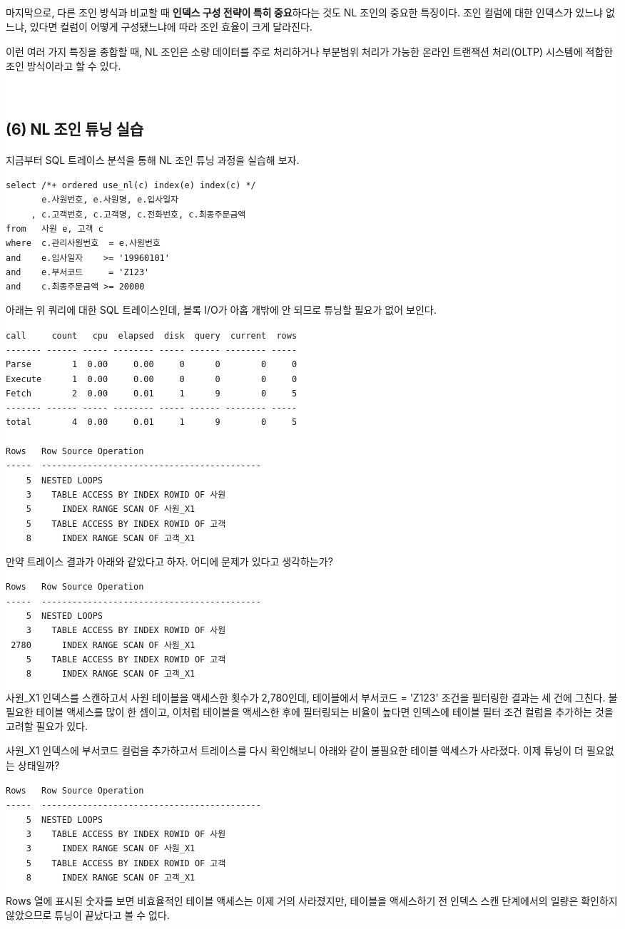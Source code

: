 마지막으로, 다른 조인 방식과 비교할 때 **인덱스 구성 전략이 특히 중요**하다는 것도 NL 조인의 중요한 특징이다.
조인 컬럼에 대한 인덱스가 있느냐 없느냐, 있다면 컬럼이 어떻게 구성됐느냐에 따라 조인 효율이 크게 달라진다.

이런 여러 가지 특징을 종합할 때, NL 조인은 소량 데이터를 주로 처리하거나 부분범위 처리가 가능한 온라인 트랜잭션 처리(OLTP) 시스템에 적합한 조인 방식이라고 할 수 있다.

<br/>

## (6) NL 조인 튜닝 실습
지금부터 SQL 트레이스 분석을 통해 NL 조인 튜닝 과정을 실습해 보자.
```
select /*+ ordered use_nl(c) index(e) index(c) */
       e.사원번호, e.사원명, e.입사일자
     , c.고객번호, c.고객명, c.전화번호, c.최종주문금액
from   사원 e, 고객 c
where  c.관리사원번호  = e.사원번호
and    e.입사일자    >= '19960101'
and    e.부서코드     = 'Z123'
and    c.최종주문금액 >= 20000
```
아래는 위 쿼리에 대한 SQL 트레이스인데, 블록 I/O가 아홉 개밖에 안 되므로 튜닝할 필요가 없어 보인다.
```
call     count   cpu  elapsed  disk  query  current  rows
------- ------ ----- -------- ----- ------ -------- -----
Parse        1  0.00     0.00     0      0        0     0
Execute      1  0.00     0.00     0      0        0     0
Fetch        2  0.00     0.01     1      9        0     5
------- ------ ----- -------- ----- ------ -------- -----
total        4  0.00     0.01     1      9        0     5

Rows   Row Source Operation
-----  -------------------------------------------
    5  NESTED LOOPS
    3    TABLE ACCESS BY INDEX ROWID OF 사원
    5      INDEX RANGE SCAN OF 사원_X1
    5    TABLE ACCESS BY INDEX ROWID OF 고객
    8      INDEX RANGE SCAN OF 고객_X1
```
만약 트레이스 결과가 아래와 같았다고 하자. 어디에 문제가 있다고 생각하는가?

```
Rows   Row Source Operation
-----  -------------------------------------------
    5  NESTED LOOPS
    3    TABLE ACCESS BY INDEX ROWID OF 사원
 2780      INDEX RANGE SCAN OF 사원_X1
    5    TABLE ACCESS BY INDEX ROWID OF 고객
    8      INDEX RANGE SCAN OF 고객_X1
```
사원_X1 인덱스를 스캔하고서 사원 테이블을 액세스한 횟수가 2,780인데, 테이블에서 부서코드 = 'Z123' 조건을 필터링한 결과는 세 건에 그친다.
불필요한 테이블 액세스를 많이 한 셈이고, 이처럼 테이블을 액세스한 후에 필터링되는 비율이 높다면 인덱스에 테이블 필터 조건 컬럼을 추가하는 것을 고려할 필요가 있다.

사원_X1 인덱스에 부서코드 컬럼을 추가하고서 트레이스를 다시 확인해보니 아래와 같이 불필요한 테이블 액세스가 사라졌다. 이제 튜닝이 더 필요없는 상태일까?
```
Rows   Row Source Operation
-----  -------------------------------------------
    5  NESTED LOOPS
    3    TABLE ACCESS BY INDEX ROWID OF 사원
    3      INDEX RANGE SCAN OF 사원_X1
    5    TABLE ACCESS BY INDEX ROWID OF 고객
    8      INDEX RANGE SCAN OF 고객_X1
```
Rows 열에 표시된 숫자를 보면 비효율적인 테이블 액세스는 이제 거의 사라졌지만, 테이블을 액세스하기 전 인덱스 스캔 단계에서의 일량은 확인하지 않았으므로 튜닝이 끝났다고 볼 수 없다.
